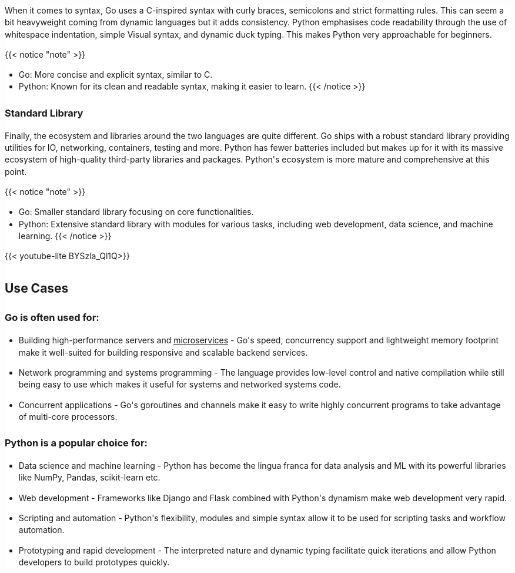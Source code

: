 When it comes to syntax, Go uses a C-inspired syntax with curly braces, semicolons and strict formatting rules. This can seem a bit heavyweight coming from dynamic languages but it adds consistency. Python emphasises code readability through the use of whitespace indentation, simple Visual syntax, and dynamic duck typing. This makes Python very approachable for beginners. 

{{< notice "note" >}}
- Go: More concise and explicit syntax, similar to C.
- Python: Known for its clean and readable syntax, making it easier to learn.
{{< /notice >}}

### Standard Library

Finally, the ecosystem and libraries around the two languages are quite different. Go ships with a robust standard library providing utilities for IO, networking, containers, testing and more. Python has fewer batteries included but makes up for it with its massive ecosystem of high-quality third-party libraries and packages. Python's ecosystem is more mature and comprehensive at this point.

{{< notice "note" >}}
- Go: Smaller standard library focusing on core functionalities.
- Python: Extensive standard library with modules for various tasks, including web development, data science, and machine learning.
{{< /notice >}}

{{< youtube-lite BYSzla_Ql1Q>}}

## Use Cases

### Go is often used for:

- Building high-performance servers and [microservices](https://golang.withcodeexample.com/blog/monolithic-vs-microservices-architecture-comparison/#microservices-architecture) - Go's speed, concurrency support and lightweight memory footprint make it well-suited for building responsive and scalable backend services.

- Network programming and systems programming - The language provides low-level control and native compilation while still being easy to use which makes it useful for systems and networked systems code.

- Concurrent applications - Go's goroutines and channels make it easy to write highly concurrent programs to take advantage of multi-core processors.

### Python is a popular choice for:

- Data science and machine learning - Python has become the lingua franca for data analysis and ML with its powerful libraries like NumPy, Pandas, scikit-learn etc. 

- Web development - Frameworks like Django and Flask combined with Python's dynamism make web development very rapid.

- Scripting and automation - Python's flexibility, modules and simple syntax allow it to be used for scripting tasks and workflow automation. 

- Prototyping and rapid development - The interpreted nature and dynamic typing facilitate quick iterations and allow Python developers to build prototypes quickly.
